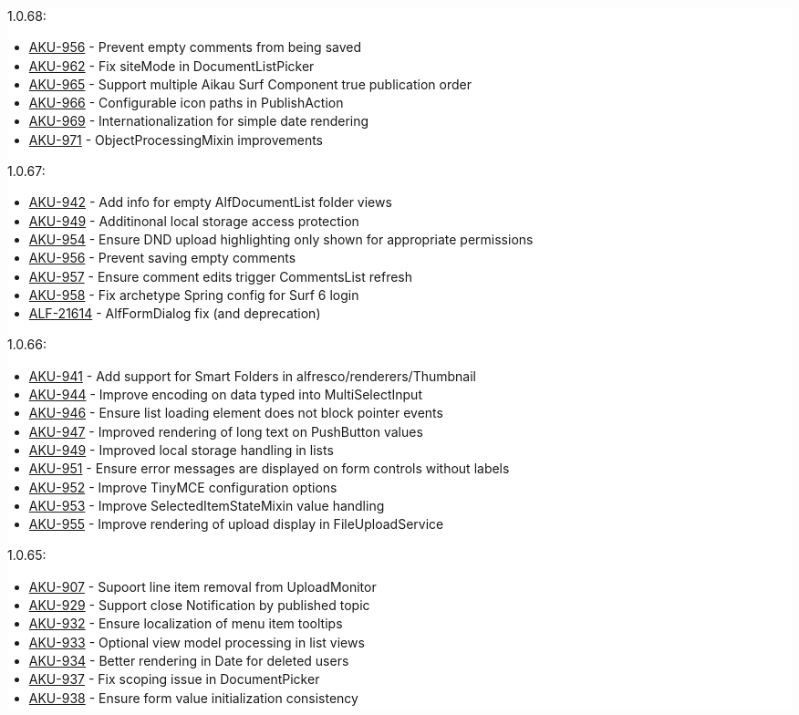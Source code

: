 1.0.68:
* [AKU-956](https://issues.alfresco.com/jira/browse/AKU-956)       - Prevent empty comments from being saved
* [AKU-962](https://issues.alfresco.com/jira/browse/AKU-962)       - Fix siteMode in DocumentListPicker
* [AKU-965](https://issues.alfresco.com/jira/browse/AKU-965)       - Support multiple Aikau Surf Component true publication order
* [AKU-966](https://issues.alfresco.com/jira/browse/AKU-966)       - Configurable icon paths in PublishAction
* [AKU-969](https://issues.alfresco.com/jira/browse/AKU-969)       - Internationalization for simple date rendering
* [AKU-971](https://issues.alfresco.com/jira/browse/AKU-971)       - ObjectProcessingMixin improvements

1.0.67:
* [AKU-942](https://issues.alfresco.com/jira/browse/AKU-942)       - Add info for empty AlfDocumentList folder views
* [AKU-949](https://issues.alfresco.com/jira/browse/AKU-949)       - Additinonal local storage access protection
* [AKU-954](https://issues.alfresco.com/jira/browse/AKU-954)       - Ensure DND upload highlighting only shown for appropriate permissions
* [AKU-956](https://issues.alfresco.com/jira/browse/AKU-956)       - Prevent saving empty comments
* [AKU-957](https://issues.alfresco.com/jira/browse/AKU-957)       - Ensure comment edits trigger CommentsList refresh
* [AKU-958](https://issues.alfresco.com/jira/browse/AKU-958)       - Fix archetype Spring config for Surf 6 login
* [ALF-21614](https://issues.alfresco.com/jira/browse/ALF-21614)   - AlfFormDialog fix (and deprecation)

1.0.66:
* [AKU-941](https://issues.alfresco.com/jira/browse/AKU-941)       - Add support for Smart Folders in alfresco/renderers/Thumbnail
* [AKU-944](https://issues.alfresco.com/jira/browse/AKU-944)       - Improve encoding on data typed into MultiSelectInput
* [AKU-946](https://issues.alfresco.com/jira/browse/AKU-946)       - Ensure list loading element does not block pointer events
* [AKU-947](https://issues.alfresco.com/jira/browse/AKU-947)       - Improved rendering of long text on PushButton values
* [AKU-949](https://issues.alfresco.com/jira/browse/AKU-949)       - Improved local storage handling in lists
* [AKU-951](https://issues.alfresco.com/jira/browse/AKU-951)       - Ensure error messages are displayed on form controls without labels
* [AKU-952](https://issues.alfresco.com/jira/browse/AKU-952)       - Improve TinyMCE configuration options
* [AKU-953](https://issues.alfresco.com/jira/browse/AKU-953)       - Improve SelectedItemStateMixin value handling
* [AKU-955](https://issues.alfresco.com/jira/browse/AKU-955)       - Improve rendering of upload display in FileUploadService

1.0.65:
* [AKU-907](https://issues.alfresco.com/jira/browse/AKU-907)       - Supoort line item removal from UploadMonitor
* [AKU-929](https://issues.alfresco.com/jira/browse/AKU-929)       - Support close Notification by published topic
* [AKU-932](https://issues.alfresco.com/jira/browse/AKU-932)       - Ensure localization of menu item tooltips
* [AKU-933](https://issues.alfresco.com/jira/browse/AKU-933)       - Optional view model processing in list views
* [AKU-934](https://issues.alfresco.com/jira/browse/AKU-934)       - Better rendering in Date for deleted users
* [AKU-937](https://issues.alfresco.com/jira/browse/AKU-937)       - Fix scoping issue in DocumentPicker
* [AKU-938](https://issues.alfresco.com/jira/browse/AKU-938)       - Ensure form value initialization consistency
